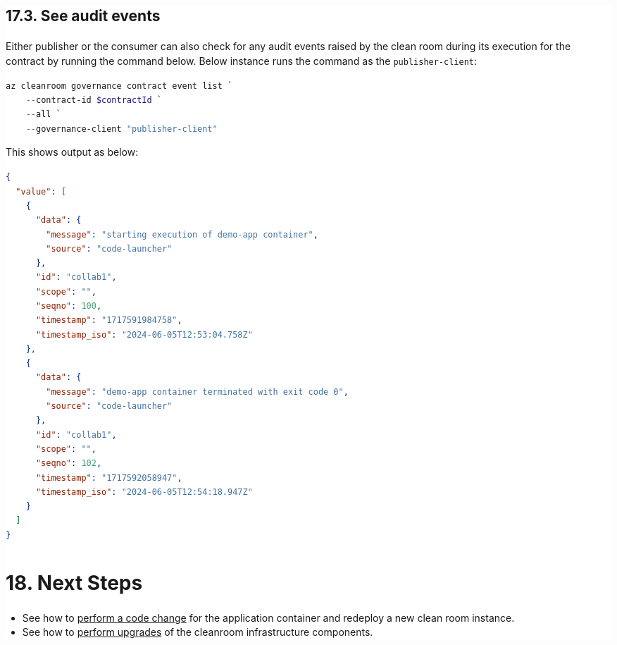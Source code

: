 
## 17.3. See audit events
Either publisher or the consumer can also check for any audit events raised by the clean room during its execution for the contract by running the command below. Below instance runs the command as the `publisher-client`:
```powershell
az cleanroom governance contract event list `
    --contract-id $contractId `
    --all `
    --governance-client "publisher-client"
```
This shows output as below:
```json
{
  "value": [
    {
      "data": {
        "message": "starting execution of demo-app container",
        "source": "code-launcher"
      },
      "id": "collab1",
      "scope": "",
      "seqno": 100,
      "timestamp": "1717591984758",
      "timestamp_iso": "2024-06-05T12:53:04.758Z"
    },
    {
      "data": {
        "message": "demo-app container terminated with exit code 0",
        "source": "code-launcher"
      },
      "id": "collab1",
      "scope": "",
      "seqno": 102,
      "timestamp": "1717592058947",
      "timestamp_iso": "2024-06-05T12:54:18.947Z"
    }
  ]
}
```
# 18. Next Steps
- See how to [perform a code change](./scenarios/code-change/README.md) for the application container and redeploy a new clean room instance.
- See how to [perform upgrades](./scenarios/upgrade/README.md) of the cleanroom infrastructure components.
